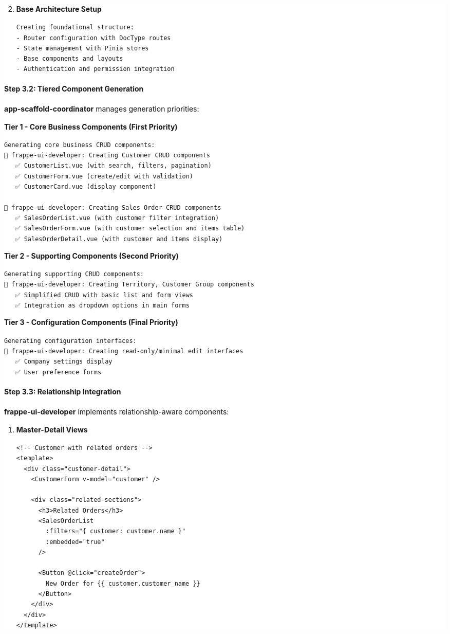 2. **Base Architecture Setup**
   ```
   Creating foundational structure:
   - Router configuration with DocType routes
   - State management with Pinia stores  
   - Base components and layouts
   - Authentication and permission integration
   ```

#### Step 3.2: Tiered Component Generation
**app-scaffold-coordinator** manages generation priorities:

**Tier 1 - Core Business Components (First Priority)**
```
Generating core business CRUD components:
🔧 frappe-ui-developer: Creating Customer CRUD components
   ✅ CustomerList.vue (with search, filters, pagination)
   ✅ CustomerForm.vue (create/edit with validation)
   ✅ CustomerCard.vue (display component)

🔧 frappe-ui-developer: Creating Sales Order CRUD components  
   ✅ SalesOrderList.vue (with customer filter integration)
   ✅ SalesOrderForm.vue (with customer selection and items table)
   ✅ SalesOrderDetail.vue (with customer and items display)
```

**Tier 2 - Supporting Components (Second Priority)**
```
Generating supporting CRUD components:
🔧 frappe-ui-developer: Creating Territory, Customer Group components
   ✅ Simplified CRUD with basic list and form views
   ✅ Integration as dropdown options in main forms
```

**Tier 3 - Configuration Components (Final Priority)**
```
Generating configuration interfaces:
🔧 frappe-ui-developer: Creating read-only/minimal edit interfaces
   ✅ Company settings display
   ✅ User preference forms
```

#### Step 3.3: Relationship Integration
**frappe-ui-developer** implements relationship-aware components:

1. **Master-Detail Views**
   ```vue
   <!-- Customer with related orders -->
   <template>
     <div class="customer-detail">
       <CustomerForm v-model="customer" />
       
       <div class="related-sections">
         <h3>Related Orders</h3>
         <SalesOrderList 
           :filters="{ customer: customer.name }"
           :embedded="true"
         />
         
         <Button @click="createOrder">
           New Order for {{ customer.customer_name }}
         </Button>
       </div>
     </div>
   </template>
   ```
